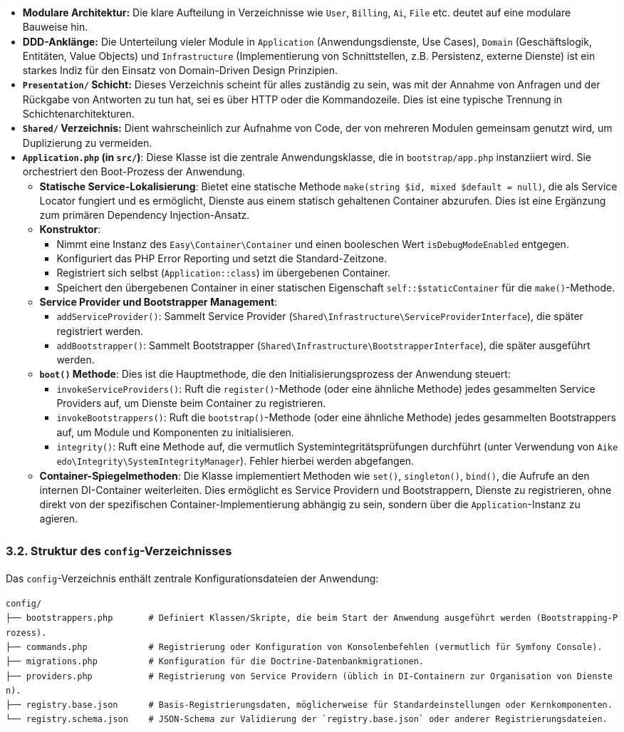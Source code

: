 - **Modulare Architektur:** Die klare Aufteilung in Verzeichnisse wie `User`, `Billing`, `Ai`, `File` etc. deutet auf eine modulare Bauweise hin.
- **DDD-Anklänge:** Die Unterteilung vieler Module in `Application` (Anwendungsdienste, Use Cases), `Domain` (Geschäftslogik, Entitäten, Value Objects) und `Infrastructure` (Implementierung von Schnittstellen, z.B. Persistenz, externe Dienste) ist ein starkes Indiz für den Einsatz von Domain-Driven Design Prinzipien.
- **`Presentation/` Schicht:** Dieses Verzeichnis scheint für alles zuständig zu sein, was mit der Annahme von Anfragen und der Rückgabe von Antworten zu tun hat, sei es über HTTP oder die Kommandozeile. Dies ist eine typische Trennung in Schichtenarchitekturen.
- **`Shared/` Verzeichnis:** Dient wahrscheinlich zur Aufnahme von Code, der von mehreren Modulen gemeinsam genutzt wird, um Duplizierung zu vermeiden.
- **`Application.php` (in `src/`)**: Diese Klasse ist die zentrale Anwendungsklasse, die in `bootstrap/app.php` instanziiert wird. Sie orchestriert den Boot-Prozess der Anwendung.
    - **Statische Service-Lokalisierung**: Bietet eine statische Methode `make(string $id, mixed $default = null)`, die als Service Locator fungiert und es ermöglicht, Dienste aus einem statisch gehaltenen Container abzurufen. Dies ist eine Ergänzung zum primären Dependency Injection-Ansatz.
    - **Konstruktor**: 
        - Nimmt eine Instanz des `Easy\Container\Container` und einen booleschen Wert `isDebugModeEnabled` entgegen.
        - Konfiguriert das PHP Error Reporting und setzt die Standard-Zeitzone.
        - Registriert sich selbst (`Application::class`) im übergebenen Container.
        - Speichert den übergebenen Container in einer statischen Eigenschaft `self::$staticContainer` für die `make()`-Methode.
    - **Service Provider und Bootstrapper Management**:
        - `addServiceProvider()`: Sammelt Service Provider (`Shared\Infrastructure\ServiceProviderInterface`), die später registriert werden.
        - `addBootstrapper()`: Sammelt Bootstrapper (`Shared\Infrastructure\BootstrapperInterface`), die später ausgeführt werden.
    - **`boot()` Methode**: Dies ist die Hauptmethode, die den Initialisierungsprozess der Anwendung steuert:
        - `invokeServiceProviders()`: Ruft die `register()`-Methode (oder eine ähnliche Methode) jedes gesammelten Service Providers auf, um Dienste beim Container zu registrieren.
        - `invokeBootstrappers()`: Ruft die `bootstrap()`-Methode (oder eine ähnliche Methode) jedes gesammelten Bootstrappers auf, um Module und Komponenten zu initialisieren.
        - `integrity()`: Ruft eine Methode auf, die vermutlich Systemintegritätsprüfungen durchführt (unter Verwendung von `Aikeedo\Integrity\SystemIntegrityManager`). Fehler hierbei werden abgefangen.
    - **Container-Spiegelmethoden**: Die Klasse implementiert Methoden wie `set()`, `singleton()`, `bind()`, die Aufrufe an den internen DI-Container weiterleiten. Dies ermöglicht es Service Providern und Bootstrappern, Dienste zu registrieren, ohne direkt von der spezifischen Container-Implementierung abhängig zu sein, sondern über die `Application`-Instanz zu agieren.

### 3.2. Struktur des `config`-Verzeichnisses

Das `config`-Verzeichnis enthält zentrale Konfigurationsdateien der Anwendung:

```
config/
├── bootstrappers.php       # Definiert Klassen/Skripte, die beim Start der Anwendung ausgeführt werden (Bootstrapping-Prozess).
├── commands.php            # Registrierung oder Konfiguration von Konsolenbefehlen (vermutlich für Symfony Console).
├── migrations.php          # Konfiguration für die Doctrine-Datenbankmigrationen.
├── providers.php           # Registrierung von Service Providern (üblich in DI-Containern zur Organisation von Diensten).
├── registry.base.json      # Basis-Registrierungsdaten, möglicherweise für Standardeinstellungen oder Kernkomponenten.
└── registry.schema.json    # JSON-Schema zur Validierung der `registry.base.json` oder anderer Registrierungsdateien.
```
